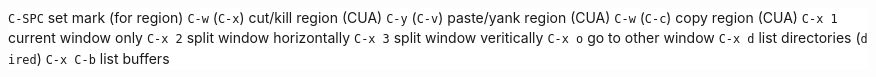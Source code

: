 <tbody>
<tr>
<td class="org-left"><code>C-SPC</code></td>
<td class="org-left">set mark (for region)</td>
</tr>


<tr>
<td class="org-left"><code>C-w</code> (<code>C-x</code>)</td>
<td class="org-left">cut/kill region (CUA)</td>
</tr>


<tr>
<td class="org-left"><code>C-y</code> (<code>C-v</code>)</td>
<td class="org-left">paste/yank region (CUA)</td>
</tr>


<tr>
<td class="org-left"><code>C-w</code> (<code>C-c</code>)</td>
<td class="org-left">copy region (CUA)</td>
</tr>
</tbody>

<tbody>
<tr>
<td class="org-left"><code>C-x 1</code></td>
<td class="org-left">current window only</td>
</tr>


<tr>
<td class="org-left"><code>C-x 2</code></td>
<td class="org-left">split window horizontally</td>
</tr>


<tr>
<td class="org-left"><code>C-x 3</code></td>
<td class="org-left">split window veritically</td>
</tr>


<tr>
<td class="org-left"><code>C-x o</code></td>
<td class="org-left">go to other window</td>
</tr>
</tbody>

<tbody>
<tr>
<td class="org-left"><code>C-x d</code></td>
<td class="org-left">list directories (<code>dired</code>)</td>
</tr>


<tr>
<td class="org-left"><code>C-x C-b</code></td>
<td class="org-left">list buffers</td>
</tr>
